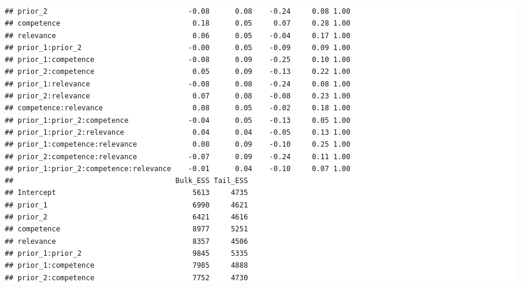     ## prior_2                                 -0.08      0.08    -0.24     0.08 1.00
    ## competence                               0.18      0.05     0.07     0.28 1.00
    ## relevance                                0.06      0.05    -0.04     0.17 1.00
    ## prior_1:prior_2                         -0.00      0.05    -0.09     0.09 1.00
    ## prior_1:competence                      -0.08      0.09    -0.25     0.10 1.00
    ## prior_2:competence                       0.05      0.09    -0.13     0.22 1.00
    ## prior_1:relevance                       -0.08      0.08    -0.24     0.08 1.00
    ## prior_2:relevance                        0.07      0.08    -0.08     0.23 1.00
    ## competence:relevance                     0.08      0.05    -0.02     0.18 1.00
    ## prior_1:prior_2:competence              -0.04      0.05    -0.13     0.05 1.00
    ## prior_1:prior_2:relevance                0.04      0.04    -0.05     0.13 1.00
    ## prior_1:competence:relevance             0.08      0.09    -0.10     0.25 1.00
    ## prior_2:competence:relevance            -0.07      0.09    -0.24     0.11 1.00
    ## prior_1:prior_2:competence:relevance    -0.01      0.04    -0.10     0.07 1.00
    ##                                      Bulk_ESS Tail_ESS
    ## Intercept                                5613     4735
    ## prior_1                                  6990     4621
    ## prior_2                                  6421     4616
    ## competence                               8977     5251
    ## relevance                                8357     4506
    ## prior_1:prior_2                          9845     5335
    ## prior_1:competence                       7985     4888
    ## prior_2:competence                       7752     4730